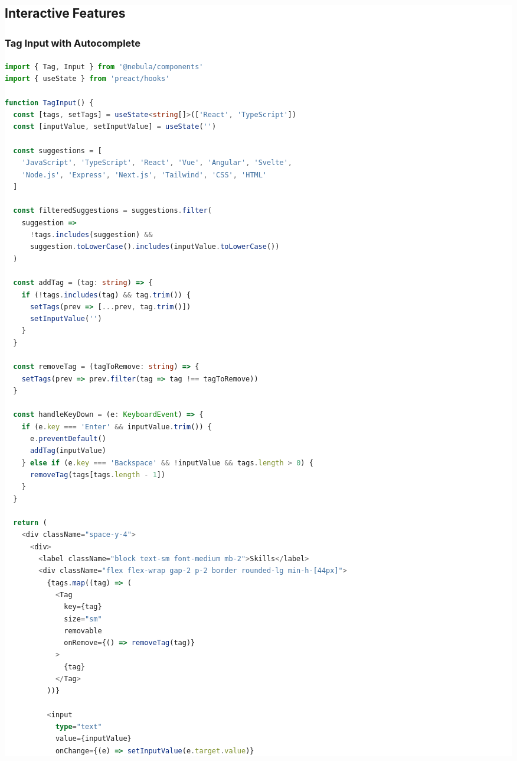 ## Interactive Features

### Tag Input with Autocomplete
```typescript
import { Tag, Input } from '@nebula/components'
import { useState } from 'preact/hooks'

function TagInput() {
  const [tags, setTags] = useState<string[]>(['React', 'TypeScript'])
  const [inputValue, setInputValue] = useState('')
  
  const suggestions = [
    'JavaScript', 'TypeScript', 'React', 'Vue', 'Angular', 'Svelte',
    'Node.js', 'Express', 'Next.js', 'Tailwind', 'CSS', 'HTML'
  ]
  
  const filteredSuggestions = suggestions.filter(
    suggestion => 
      !tags.includes(suggestion) &&
      suggestion.toLowerCase().includes(inputValue.toLowerCase())
  )
  
  const addTag = (tag: string) => {
    if (!tags.includes(tag) && tag.trim()) {
      setTags(prev => [...prev, tag.trim()])
      setInputValue('')
    }
  }
  
  const removeTag = (tagToRemove: string) => {
    setTags(prev => prev.filter(tag => tag !== tagToRemove))
  }
  
  const handleKeyDown = (e: KeyboardEvent) => {
    if (e.key === 'Enter' && inputValue.trim()) {
      e.preventDefault()
      addTag(inputValue)
    } else if (e.key === 'Backspace' && !inputValue && tags.length > 0) {
      removeTag(tags[tags.length - 1])
    }
  }
  
  return (
    <div className="space-y-4">
      <div>
        <label className="block text-sm font-medium mb-2">Skills</label>
        <div className="flex flex-wrap gap-2 p-2 border rounded-lg min-h-[44px]">
          {tags.map((tag) => (
            <Tag 
              key={tag}
              size="sm"
              removable
              onRemove={() => removeTag(tag)}
            >
              {tag}
            </Tag>
          ))}
          
          <input
            type="text"
            value={inputValue}
            onChange={(e) => setInputValue(e.target.value)}
```